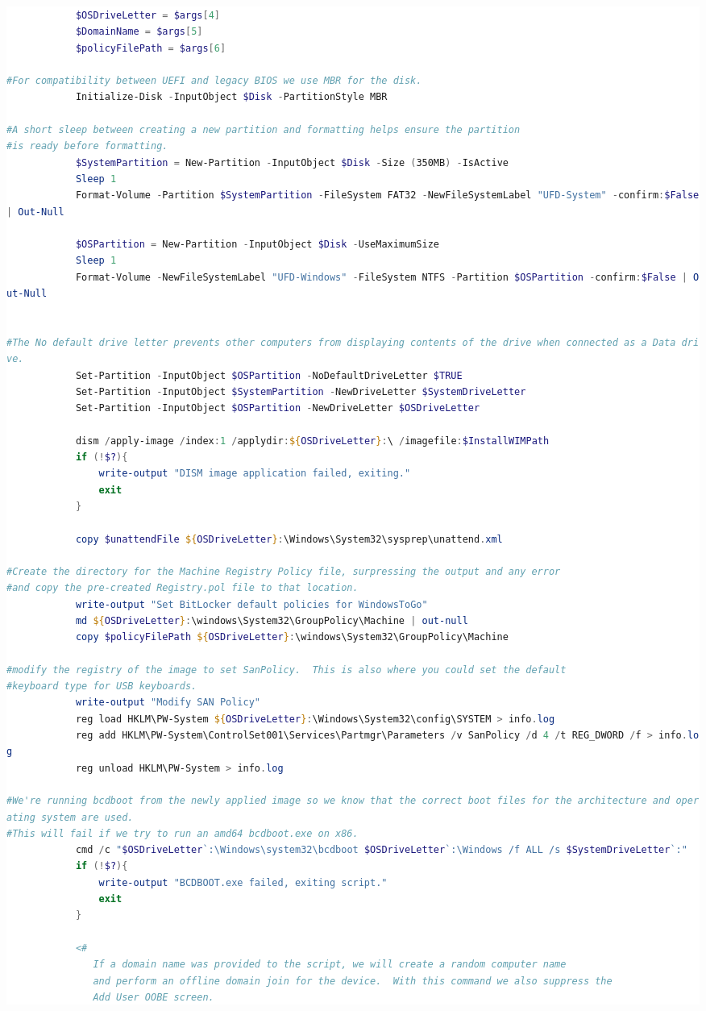 ```powershell
            $OSDriveLetter = $args[4]
            $DomainName = $args[5]
            $policyFilePath = $args[6]

#For compatibility between UEFI and legacy BIOS we use MBR for the disk.
            Initialize-Disk -InputObject $Disk -PartitionStyle MBR

#A short sleep between creating a new partition and formatting helps ensure the partition
#is ready before formatting.
            $SystemPartition = New-Partition -InputObject $Disk -Size (350MB) -IsActive
            Sleep 1
            Format-Volume -Partition $SystemPartition -FileSystem FAT32 -NewFileSystemLabel "UFD-System" -confirm:$False | Out-Null

            $OSPartition = New-Partition -InputObject $Disk -UseMaximumSize
            Sleep 1
            Format-Volume -NewFileSystemLabel "UFD-Windows" -FileSystem NTFS -Partition $OSPartition -confirm:$False | Out-Null


#The No default drive letter prevents other computers from displaying contents of the drive when connected as a Data drive.
            Set-Partition -InputObject $OSPartition -NoDefaultDriveLetter $TRUE
            Set-Partition -InputObject $SystemPartition -NewDriveLetter $SystemDriveLetter
            Set-Partition -InputObject $OSPartition -NewDriveLetter $OSDriveLetter

            dism /apply-image /index:1 /applydir:${OSDriveLetter}:\ /imagefile:$InstallWIMPath
            if (!$?){
                write-output "DISM image application failed, exiting."
                exit
            }

            copy $unattendFile ${OSDriveLetter}:\Windows\System32\sysprep\unattend.xml

#Create the directory for the Machine Registry Policy file, surpressing the output and any error
#and copy the pre-created Registry.pol file to that location.
            write-output "Set BitLocker default policies for WindowsToGo"
            md ${OSDriveLetter}:\windows\System32\GroupPolicy\Machine | out-null
            copy $policyFilePath ${OSDriveLetter}:\windows\System32\GroupPolicy\Machine

#modify the registry of the image to set SanPolicy.  This is also where you could set the default
#keyboard type for USB keyboards.
            write-output "Modify SAN Policy"
            reg load HKLM\PW-System ${OSDriveLetter}:\Windows\System32\config\SYSTEM > info.log
            reg add HKLM\PW-System\ControlSet001\Services\Partmgr\Parameters /v SanPolicy /d 4 /t REG_DWORD /f > info.log
            reg unload HKLM\PW-System > info.log

#We're running bcdboot from the newly applied image so we know that the correct boot files for the architecture and operating system are used.
#This will fail if we try to run an amd64 bcdboot.exe on x86.
            cmd /c "$OSDriveLetter`:\Windows\system32\bcdboot $OSDriveLetter`:\Windows /f ALL /s $SystemDriveLetter`:"
            if (!$?){
                write-output "BCDBOOT.exe failed, exiting script."
                exit
            }

            <#
               If a domain name was provided to the script, we will create a random computer name
               and perform an offline domain join for the device.  With this command we also suppress the
               Add User OOBE screen.
```